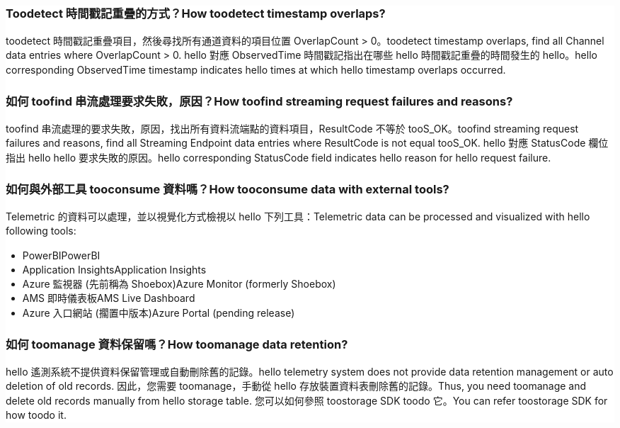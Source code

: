 ### <a name="how-toodetect-timestamp-overlaps"></a><span data-ttu-id="c0e99-373">Toodetect 時間戳記重疊的方式？</span><span class="sxs-lookup"><span data-stu-id="c0e99-373">How toodetect timestamp overlaps?</span></span>

<span data-ttu-id="c0e99-374">toodetect 時間戳記重疊項目，然後尋找所有通道資料的項目位置 OverlapCount > 0。</span><span class="sxs-lookup"><span data-stu-id="c0e99-374">toodetect timestamp overlaps, find all Channel data entries where OverlapCount > 0.</span></span> <span data-ttu-id="c0e99-375">hello 對應 ObservedTime 時間戳記指出在哪些 hello 時間戳記重疊的時間發生的 hello。</span><span class="sxs-lookup"><span data-stu-id="c0e99-375">hello corresponding ObservedTime timestamp indicates hello times at which hello timestamp overlaps occurred.</span></span>

### <a name="how-toofind-streaming-request-failures-and-reasons"></a><span data-ttu-id="c0e99-376">如何 toofind 串流處理要求失敗，原因？</span><span class="sxs-lookup"><span data-stu-id="c0e99-376">How toofind streaming request failures and reasons?</span></span>

<span data-ttu-id="c0e99-377">toofind 串流處理的要求失敗，原因，找出所有資料流端點的資料項目，ResultCode 不等於 tooS_OK。</span><span class="sxs-lookup"><span data-stu-id="c0e99-377">toofind streaming request failures and reasons, find all Streaming Endpoint data entries where ResultCode is not equal tooS_OK.</span></span> <span data-ttu-id="c0e99-378">hello 對應 StatusCode 欄位指出 hello hello 要求失敗的原因。</span><span class="sxs-lookup"><span data-stu-id="c0e99-378">hello corresponding StatusCode field indicates hello reason for hello request failure.</span></span>

### <a name="how-tooconsume-data-with-external-tools"></a><span data-ttu-id="c0e99-379">如何與外部工具 tooconsume 資料嗎？</span><span class="sxs-lookup"><span data-stu-id="c0e99-379">How tooconsume data with external tools?</span></span>

<span data-ttu-id="c0e99-380">Telemetric 的資料可以處理，並以視覺化方式檢視以 hello 下列工具：</span><span class="sxs-lookup"><span data-stu-id="c0e99-380">Telemetric data can be processed and visualized with hello following tools:</span></span>

- <span data-ttu-id="c0e99-381">PowerBI</span><span class="sxs-lookup"><span data-stu-id="c0e99-381">PowerBI</span></span>
- <span data-ttu-id="c0e99-382">Application Insights</span><span class="sxs-lookup"><span data-stu-id="c0e99-382">Application Insights</span></span>
- <span data-ttu-id="c0e99-383">Azure 監視器 (先前稱為 Shoebox)</span><span class="sxs-lookup"><span data-stu-id="c0e99-383">Azure Monitor (formerly Shoebox)</span></span>
- <span data-ttu-id="c0e99-384">AMS 即時儀表板</span><span class="sxs-lookup"><span data-stu-id="c0e99-384">AMS Live Dashboard</span></span>
- <span data-ttu-id="c0e99-385">Azure 入口網站 (擱置中版本)</span><span class="sxs-lookup"><span data-stu-id="c0e99-385">Azure Portal (pending release)</span></span>

### <a name="how-toomanage-data-retention"></a><span data-ttu-id="c0e99-386">如何 toomanage 資料保留嗎？</span><span class="sxs-lookup"><span data-stu-id="c0e99-386">How toomanage data retention?</span></span>

<span data-ttu-id="c0e99-387">hello 遙測系統不提供資料保留管理或自動刪除舊的記錄。</span><span class="sxs-lookup"><span data-stu-id="c0e99-387">hello telemetry system does not provide data retention management or auto deletion of old records.</span></span> <span data-ttu-id="c0e99-388">因此，您需要 toomanage，手動從 hello 存放裝置資料表刪除舊的記錄。</span><span class="sxs-lookup"><span data-stu-id="c0e99-388">Thus, you need toomanage and delete old records manually from hello storage table.</span></span> <span data-ttu-id="c0e99-389">您可以如何參照 toostorage SDK toodo 它。</span><span class="sxs-lookup"><span data-stu-id="c0e99-389">You can refer toostorage SDK for how toodo it.</span></span>
